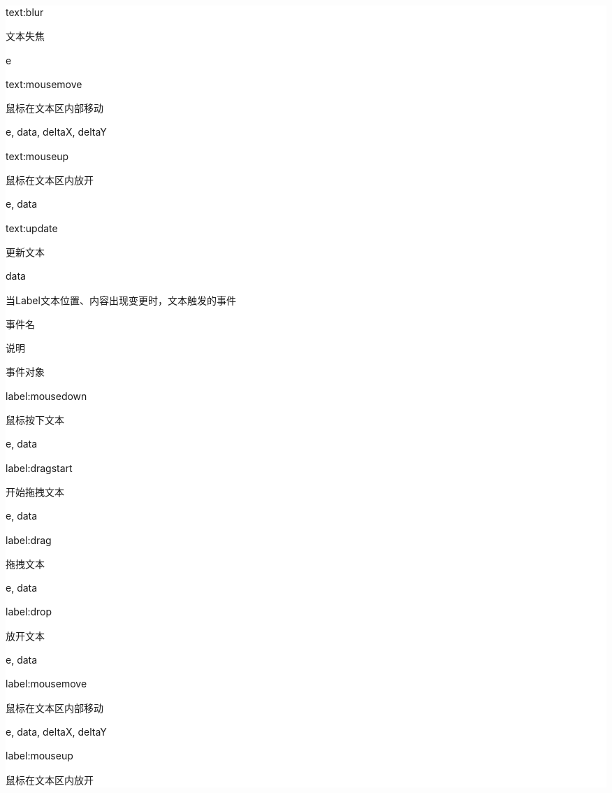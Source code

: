 text:blur

文本失焦

e

text:mousemove

鼠标在文本区内部移动

e, data, deltaX, deltaY

text:mouseup

鼠标在文本区内放开

e, data

text:update

更新文本

data

当Label文本位置、内容出现变更时，文本触发的事件

事件名

说明

事件对象

label:mousedown

鼠标按下文本

e, data

label:dragstart

开始拖拽文本

e, data

label:drag

拖拽文本

e, data

label:drop

放开文本

e, data

label:mousemove

鼠标在文本区内部移动

e, data, deltaX, deltaY

label:mouseup

鼠标在文本区内放开

